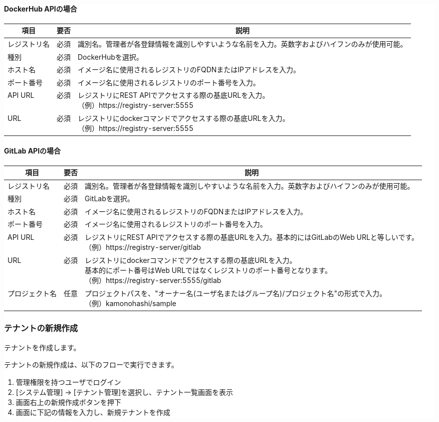 #### DockerHub APIの場合

|項目  |要否  |説明  |
|---|---|---|
|レジストリ名  |必須  |識別名。管理者が各登録情報を識別しやすいような名前を入力。英数字およびハイフンのみが使用可能。 |
|種別  |必須  |DockerHubを選択。  |
|ホスト名  |必須  |イメージ名に使用されるレジストリのFQDNまたはIPアドレスを入力。  |
|ポート番号  |必須  |イメージ名に使用されるレジストリのポート番号を入力。  |
|API URL  |必須  |レジストリにREST APIでアクセスする際の基底URLを入力。<br>（例）https://registry-server:5555  |
|URL  |必須  |レジストリにdockerコマンドでアクセスする際の基底URLを入力。<br>（例）https://registry-server:5555  |

#### GitLab APIの場合

|項目  |要否  |説明  |
|---|---|---|
|レジストリ名  |必須  |識別名。管理者が各登録情報を識別しやすいような名前を入力。英数字およびハイフンのみが使用可能。 |
|種別  |必須  |GitLabを選択。  |
|ホスト名  |必須  |イメージ名に使用されるレジストリのFQDNまたはIPアドレスを入力。  |
|ポート番号  |必須  |イメージ名に使用されるレジストリのポート番号を入力。  |
|API URL  |必須  |レジストリにREST APIでアクセスする際の基底URLを入力。基本的にはGitLabのWeb URLと等しいです。<br>（例）https://registry-server/gitlab  |
|URL  |必須  |レジストリにdockerコマンドでアクセスする際の基底URLを入力。<br> 基本的にポート番号はWeb URLではなくレジストリのポート番号となります。<br>（例）https://registry-server:5555/gitlab  |
|プロジェクト名  |任意  |プロジェクトパスを、"オーナー名(ユーザ名またはグループ名)/プロジェクト名"の形式で入力。<br>（例）kamonohashi/sample  |

### テナントの新規作成
テナントを作成します。

テナントの新規作成は、以下のフローで実行できます。

1. 管理権限を持つユーザでログイン
1. [システム管理] → [テナント管理]を選択し、テナント一覧画面を表示
1. 画面右上の新規作成ボタンを押下
1. 画面に下記の情報を入力し、新規テナントを作成

